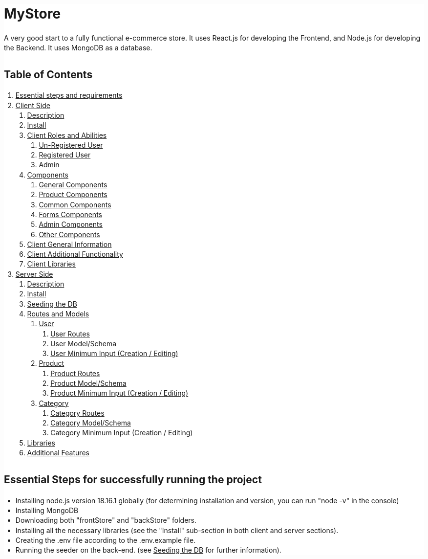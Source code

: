 # MyStore

A very good start to a fully functional e-commerce store.
It uses React.js for developing the Frontend, and Node.js for developing the Backend.
It uses MongoDB as a database.

## Table of Contents

1. [Essential steps and requirements](#essential-steps-for-successfully-running-the-project)
1. [Client Side](#client-side)
   1. [Description](#client-description)
   1. [Install](#client-install)
   1. [Client Roles and Abilities](#client-roles-and-abilities)
      1. [Un-Registered User](#un-registered-user)
      1. [Registered User](#registered-user)
      1. [Admin](#admin)
   1. [Components](#components)
      1. [General Components](#general-components)
      1. [Product Components](#product-components)
      1. [Common Components](#common-components)
      1. [Forms Components](#forms-components)
      1. [Admin Components](#admin-components)
      1. [Other Components](#other-components)
   1. [Client General Information](#client-general-information)
   1. [Client Additional Functionality](#client-additional-functionality)
   1. [Client Libraries](#client-libraries)
1. [Server Side](#server-side)
   1. [Description](#server-description)
   1. [Install](#server-install)
   1. [Seeding the DB](#seeding-the-db)
   1. [Routes and Models](#routes-and-models)
      1. [User](#user)
         1. [User Routes](#user-routes)
         1. [User Model/Schema](#user-modelscheme)
         1. [User Minimum Input (Creation / Editing)](#user-minimum-input)
      1. [Product](#product)
         1. [Product Routes](#product-routes)
         1. [Product Model/Schema](#product-modelscheme)
         1. [Product Minimum Input (Creation / Editing)](#product-minimum-input)
      1. [Category](#category)
         1. [Category Routes](#category-routes)
         1. [Category Model/Schema](#category-modelscheme)
         1. [Category Minimum Input (Creation / Editing)](#category-minimum-input)
   1. [Libraries](#server-libraries)
   1. [Additional Features](#server-additional-features)

## Essential Steps for successfully running the project

- Installing node.js version 18.16.1 globally (for determining installation and version, you can run "node -v" in the console)
- Installing MongoDB
- Downloading both "frontStore" and "backStore" folders.
- Installing all the necessary libraries (see the "Install" sub-section in both client and server sections).
- Creating the .env file according to the .env.example file.
- Running the seeder on the back-end. (see [Seeding the DB](#seeding-the-db) for further information).
